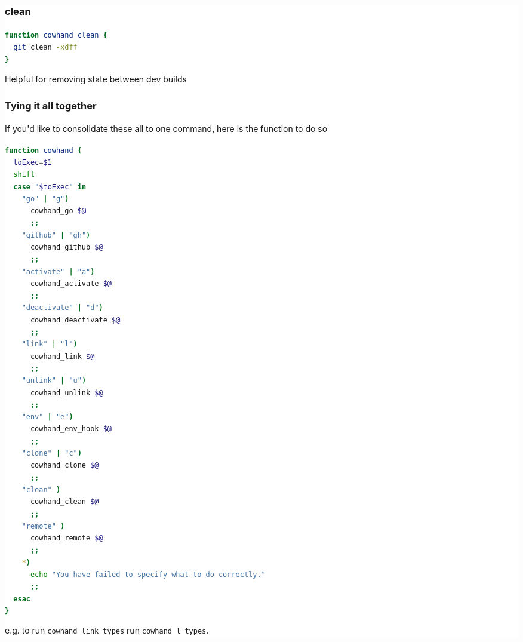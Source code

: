 ### clean
```sh
function cowhand_clean {
  git clean -xdff
}
```
Helpful for removing state between dev builds

### Tying it all together
If you'd like to consolidate these all to one command, here is the function to do so
```sh
function cowhand {
  toExec=$1
  shift
  case "$toExec" in
    "go" | "g")
      cowhand_go $@
      ;;
    "github" | "gh")
      cowhand_github $@
      ;;
    "activate" | "a")
      cowhand_activate $@
      ;;
    "deactivate" | "d")
      cowhand_deactivate $@
      ;;
    "link" | "l")
      cowhand_link $@
      ;;
    "unlink" | "u")
      cowhand_unlink $@
      ;;
    "env" | "e")
      cowhand_env_hook $@
      ;;
    "clone" | "c")
      cowhand_clone $@
      ;;
    "clean" )
      cowhand_clean $@
      ;;
    "remote" )
      cowhand_remote $@
      ;;
    *)
      echo "You have failed to specify what to do correctly."
      ;;
  esac
}
```
e.g. to run `cowhand_link types` run `cowhand l types`.
